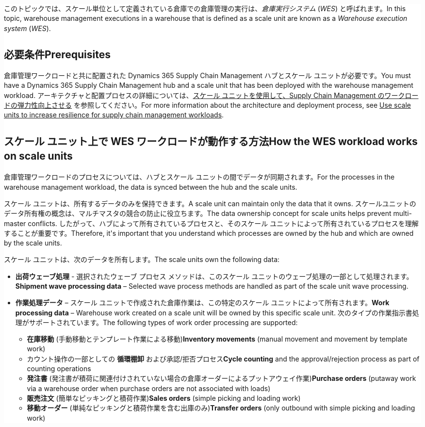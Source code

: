 <span data-ttu-id="c5e09-108">このトピックでは、スケール単位として定義されている倉庫での倉庫管理の実行は、*倉庫実行システム* (*WES*) と呼ばれます。</span><span class="sxs-lookup"><span data-stu-id="c5e09-108">In this topic, warehouse management executions in a warehouse that is defined as a scale unit are known as a *Warehouse execution system* (*WES*).</span></span>

## <a name="prerequisites"></a><span data-ttu-id="c5e09-109">必要条件</span><span class="sxs-lookup"><span data-stu-id="c5e09-109">Prerequisites</span></span>

<span data-ttu-id="c5e09-110">倉庫管理ワークロードと共に配置された Dynamics 365 Supply Chain Management ハブとスケール ユニットが必要です。</span><span class="sxs-lookup"><span data-stu-id="c5e09-110">You must have a Dynamics 365 Supply Chain Management hub and a scale unit that has been deployed with the warehouse management workload.</span></span> <span data-ttu-id="c5e09-111">アーキテクチャと配置プロセスの詳細については、[スケール ユニットを使用して、Supply Chain Management のワークロードの弾力性向上させる](cloud-edge-landing-page.md) を参照してください。</span><span class="sxs-lookup"><span data-stu-id="c5e09-111">For more information about the architecture and deployment process, see [Use scale units to increase resilience for supply chain management workloads](cloud-edge-landing-page.md).</span></span>

## <a name="how-the-wes-workload-works-on-scale-units"></a><span data-ttu-id="c5e09-112">スケール ユニット上で WES ワークロードが動作する方法</span><span class="sxs-lookup"><span data-stu-id="c5e09-112">How the WES workload works on scale units</span></span>

<span data-ttu-id="c5e09-113">倉庫管理ワークロードのプロセスについては、ハブとスケール ユニットの間でデータが同期されます。</span><span class="sxs-lookup"><span data-stu-id="c5e09-113">For the processes in the warehouse management workload, the data is synced between the hub and the scale units.</span></span>

<span data-ttu-id="c5e09-114">スケール ユニットは、所有するデータのみを保持できます。</span><span class="sxs-lookup"><span data-stu-id="c5e09-114">A scale unit can maintain only the data that it owns.</span></span> <span data-ttu-id="c5e09-115">スケールユニットのデータ所有権の概念は、マルチマスタの競合の防止に役立ちます。</span><span class="sxs-lookup"><span data-stu-id="c5e09-115">The data ownership concept for scale units helps prevent multi-master conflicts.</span></span> <span data-ttu-id="c5e09-116">したがって、ハブによって所有されているプロセスと、そのスケール ユニットによって所有されているプロセスを理解することが重要です。</span><span class="sxs-lookup"><span data-stu-id="c5e09-116">Therefore, it's important that you understand which processes are owned by the hub and which are owned by the scale units.</span></span>

<span data-ttu-id="c5e09-117">スケール ユニットは、次のデータを所有します。</span><span class="sxs-lookup"><span data-stu-id="c5e09-117">The scale units own the following data:</span></span>

- <span data-ttu-id="c5e09-118">**出荷ウェーブ処理** - 選択されたウェーブ プロセス メソッドは、このスケール ユニットのウェーブ処理の一部として処理されます。</span><span class="sxs-lookup"><span data-stu-id="c5e09-118">**Shipment wave processing data** – Selected wave process methods are handled as part of the scale unit wave processing.</span></span>
- <span data-ttu-id="c5e09-119">**作業処理データ** – スケール ユニットで作成された倉庫作業は、この特定のスケール ユニットによって所有されます。</span><span class="sxs-lookup"><span data-stu-id="c5e09-119">**Work processing data** – Warehouse work created on a scale unit will be owned by this specific scale unit.</span></span> <span data-ttu-id="c5e09-120">次のタイプの作業指示書処理がサポートされています。</span><span class="sxs-lookup"><span data-stu-id="c5e09-120">The following types of work order processing are supported:</span></span>

  - <span data-ttu-id="c5e09-121">**在庫移動** (手動移動とテンプレート作業による移動)</span><span class="sxs-lookup"><span data-stu-id="c5e09-121">**Inventory movements** (manual movement and movement by template work)</span></span>
  - <span data-ttu-id="c5e09-122">カウント操作の一部としての **循環棚卸** および承認/拒否プロセス</span><span class="sxs-lookup"><span data-stu-id="c5e09-122">**Cycle counting** and the approval/rejection process as part of counting operations</span></span>
  - <span data-ttu-id="c5e09-123">**発注書** (発注書が積荷に関連付けされていない場合の倉庫オーダーによるプットアウェイ作業)</span><span class="sxs-lookup"><span data-stu-id="c5e09-123">**Purchase orders** (putaway work via a warehouse order when purchase orders are not associated with loads)</span></span>
  - <span data-ttu-id="c5e09-124">**販売注文** (簡単なピッキングと積荷作業)</span><span class="sxs-lookup"><span data-stu-id="c5e09-124">**Sales orders** (simple picking and loading work)</span></span>
  - <span data-ttu-id="c5e09-125">**移動オーダー** (単純なピッキングと積荷作業を含む出庫のみ)</span><span class="sxs-lookup"><span data-stu-id="c5e09-125">**Transfer orders** (only outbound with simple picking and loading work)</span></span>
